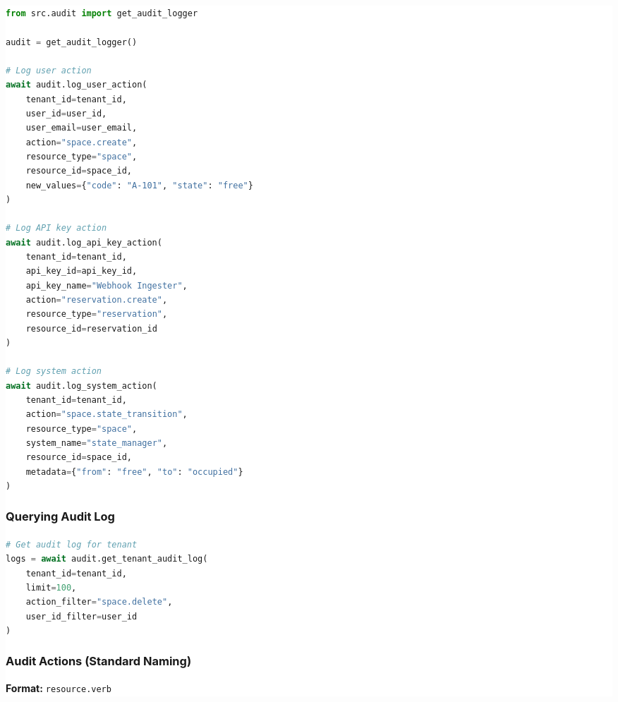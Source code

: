 ```python
from src.audit import get_audit_logger

audit = get_audit_logger()

# Log user action
await audit.log_user_action(
    tenant_id=tenant_id,
    user_id=user_id,
    user_email=user_email,
    action="space.create",
    resource_type="space",
    resource_id=space_id,
    new_values={"code": "A-101", "state": "free"}
)

# Log API key action
await audit.log_api_key_action(
    tenant_id=tenant_id,
    api_key_id=api_key_id,
    api_key_name="Webhook Ingester",
    action="reservation.create",
    resource_type="reservation",
    resource_id=reservation_id
)

# Log system action
await audit.log_system_action(
    tenant_id=tenant_id,
    action="space.state_transition",
    resource_type="space",
    system_name="state_manager",
    resource_id=space_id,
    metadata={"from": "free", "to": "occupied"}
)
```

### Querying Audit Log

```python
# Get audit log for tenant
logs = await audit.get_tenant_audit_log(
    tenant_id=tenant_id,
    limit=100,
    action_filter="space.delete",
    user_id_filter=user_id
)
```

### Audit Actions (Standard Naming)

**Format:** `resource.verb`
